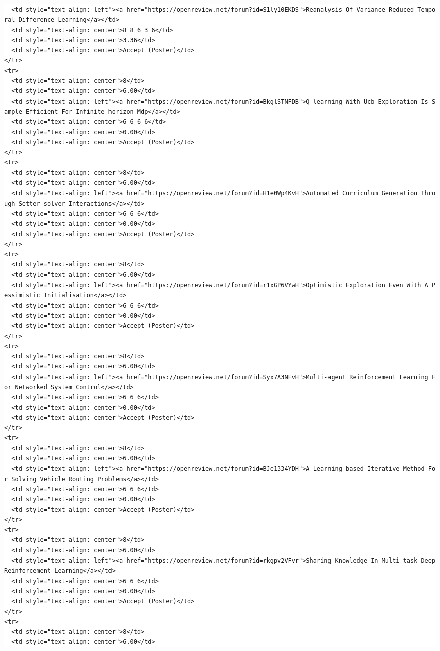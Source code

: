       <td style="text-align: left"><a href="https://openreview.net/forum?id=S1ly10EKDS">Reanalysis Of Variance Reduced Temporal Difference Learning</a></td>
      <td style="text-align: center">8 8 6 3 6</td>
      <td style="text-align: center">3.36</td>
      <td style="text-align: center">Accept (Poster)</td>
    </tr>
    <tr>
      <td style="text-align: center">8</td>
      <td style="text-align: center">6.00</td>
      <td style="text-align: left"><a href="https://openreview.net/forum?id=BkglSTNFDB">Q-learning With Ucb Exploration Is Sample Efficient For Infinite-horizon Mdp</a></td>
      <td style="text-align: center">6 6 6 6</td>
      <td style="text-align: center">0.00</td>
      <td style="text-align: center">Accept (Poster)</td>
    </tr>
    <tr>
      <td style="text-align: center">8</td>
      <td style="text-align: center">6.00</td>
      <td style="text-align: left"><a href="https://openreview.net/forum?id=H1e0Wp4KvH">Automated Curriculum Generation Through Setter-solver Interactions</a></td>
      <td style="text-align: center">6 6 6</td>
      <td style="text-align: center">0.00</td>
      <td style="text-align: center">Accept (Poster)</td>
    </tr>
    <tr>
      <td style="text-align: center">8</td>
      <td style="text-align: center">6.00</td>
      <td style="text-align: left"><a href="https://openreview.net/forum?id=r1xGP6VYwH">Optimistic Exploration Even With A Pessimistic Initialisation</a></td>
      <td style="text-align: center">6 6 6</td>
      <td style="text-align: center">0.00</td>
      <td style="text-align: center">Accept (Poster)</td>
    </tr>
    <tr>
      <td style="text-align: center">8</td>
      <td style="text-align: center">6.00</td>
      <td style="text-align: left"><a href="https://openreview.net/forum?id=Syx7A3NFvH">Multi-agent Reinforcement Learning For Networked System Control</a></td>
      <td style="text-align: center">6 6 6</td>
      <td style="text-align: center">0.00</td>
      <td style="text-align: center">Accept (Poster)</td>
    </tr>
    <tr>
      <td style="text-align: center">8</td>
      <td style="text-align: center">6.00</td>
      <td style="text-align: left"><a href="https://openreview.net/forum?id=BJe1334YDH">A Learning-based Iterative Method For Solving Vehicle Routing Problems</a></td>
      <td style="text-align: center">6 6 6</td>
      <td style="text-align: center">0.00</td>
      <td style="text-align: center">Accept (Poster)</td>
    </tr>
    <tr>
      <td style="text-align: center">8</td>
      <td style="text-align: center">6.00</td>
      <td style="text-align: left"><a href="https://openreview.net/forum?id=rkgpv2VFvr">Sharing Knowledge In Multi-task Deep Reinforcement Learning</a></td>
      <td style="text-align: center">6 6 6</td>
      <td style="text-align: center">0.00</td>
      <td style="text-align: center">Accept (Poster)</td>
    </tr>
    <tr>
      <td style="text-align: center">8</td>
      <td style="text-align: center">6.00</td>
